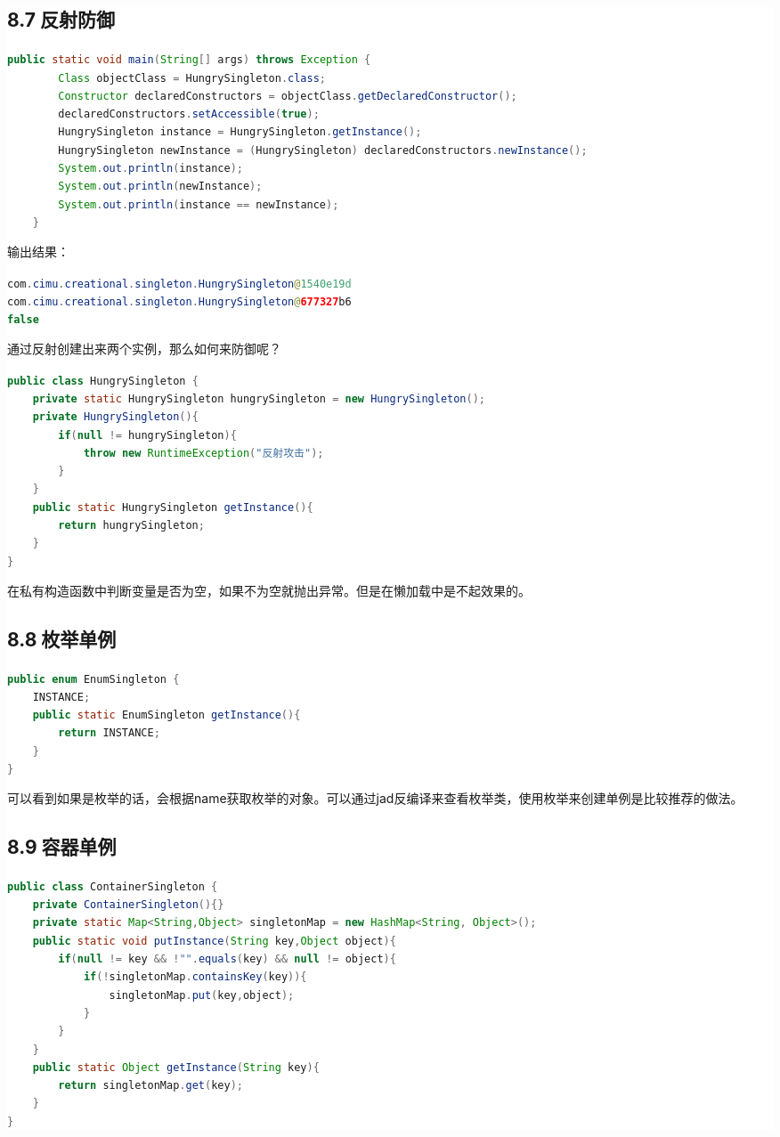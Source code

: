 ## 8.7 反射防御
```java
public static void main(String[] args) throws Exception {
        Class objectClass = HungrySingleton.class;
        Constructor declaredConstructors = objectClass.getDeclaredConstructor();
        declaredConstructors.setAccessible(true);
        HungrySingleton instance = HungrySingleton.getInstance();
        HungrySingleton newInstance = (HungrySingleton) declaredConstructors.newInstance();
        System.out.println(instance);
        System.out.println(newInstance);
        System.out.println(instance == newInstance);
    }
```
输出结果：
```java
com.cimu.creational.singleton.HungrySingleton@1540e19d
com.cimu.creational.singleton.HungrySingleton@677327b6
false
```
通过反射创建出来两个实例，那么如何来防御呢？
```java
public class HungrySingleton {
    private static HungrySingleton hungrySingleton = new HungrySingleton();
    private HungrySingleton(){
        if(null != hungrySingleton){
            throw new RuntimeException("反射攻击");
        }
    }
    public static HungrySingleton getInstance(){
        return hungrySingleton;
    }
}
```
在私有构造函数中判断变量是否为空，如果不为空就抛出异常。但是在懒加载中是不起效果的。

## 8.8 枚举单例
```java
public enum EnumSingleton {
    INSTANCE;
    public static EnumSingleton getInstance(){
        return INSTANCE;
    }
}
```


可以看到如果是枚举的话，会根据name获取枚举的对象。可以通过jad反编译来查看枚举类，使用枚举来创建单例是比较推荐的做法。

## 8.9 容器单例
```java
public class ContainerSingleton {
    private ContainerSingleton(){}
    private static Map<String,Object> singletonMap = new HashMap<String, Object>();
    public static void putInstance(String key,Object object){
        if(null != key && !"".equals(key) && null != object){
            if(!singletonMap.containsKey(key)){
                singletonMap.put(key,object);
            }
        }
    }
    public static Object getInstance(String key){
        return singletonMap.get(key);
    }
}
```